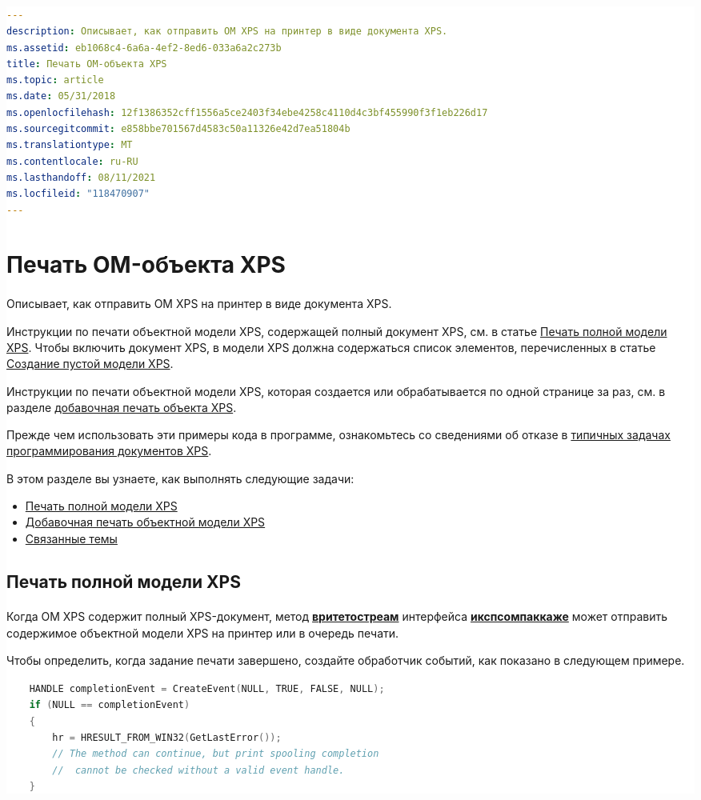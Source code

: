 ```yaml
---
description: Описывает, как отправить OM XPS на принтер в виде документа XPS.
ms.assetid: eb1068c4-6a6a-4ef2-8ed6-033a6a2c273b
title: Печать OM-объекта XPS
ms.topic: article
ms.date: 05/31/2018
ms.openlocfilehash: 12f1386352cff1556a5ce2403f34ebe4258c4110d4c3bf455990f3f1eb226d17
ms.sourcegitcommit: e858bbe701567d4583c50a11326e42d7ea51804b
ms.translationtype: MT
ms.contentlocale: ru-RU
ms.lasthandoff: 08/11/2021
ms.locfileid: "118470907"
---
```

# <a name="print-an-xps-om"></a>Печать OM-объекта XPS

Описывает, как отправить OM XPS на принтер в виде документа XPS.

Инструкции по печати объектной модели XPS, содержащей полный документ XPS, см. в статье [Печать полной модели XPS](#print-a-complete-xps-om). Чтобы включить документ XPS, в модели XPS должна содержаться список элементов, перечисленных в статье [Создание пустой модели XPS](create-a-blank-xps-om.md).

Инструкции по печати объектной модели XPS, которая создается или обрабатывается по одной странице за раз, см. в разделе [добавочная печать объекта XPS](#incrementally-print-an-xps-om).

Прежде чем использовать эти примеры кода в программе, ознакомьтесь со сведениями об отказе в [типичных задачах программирования документов XPS](common-xps-document-tasks.md).

В этом разделе вы узнаете, как выполнять следующие задачи:

-   [Печать полной модели XPS](#print-a-complete-xps-om)
-   [Добавочная печать объектной модели XPS](#incrementally-print-an-xps-om)
-   [Связанные темы](#related-topics)

## <a name="print-a-complete-xps-om"></a>Печать полной модели XPS

Когда OM XPS содержит полный XPS-документ, метод [**вритетостреам**](/windows/desktop/api/xpsobjectmodel/nf-xpsobjectmodel-ixpsompackage-writetostream) интерфейса [**икспсомпаккаже**](/windows/desktop/api/xpsobjectmodel/nn-xpsobjectmodel-ixpsompackage) может отправить содержимое объектной модели XPS на принтер или в очередь печати.

Чтобы определить, когда задание печати завершено, создайте обработчик событий, как показано в следующем примере.


```C++
    HANDLE completionEvent = CreateEvent(NULL, TRUE, FALSE, NULL);
    if (NULL == completionEvent)
    {
        hr = HRESULT_FROM_WIN32(GetLastError());
        // The method can continue, but print spooling completion
        //  cannot be checked without a valid event handle.
    }
```
